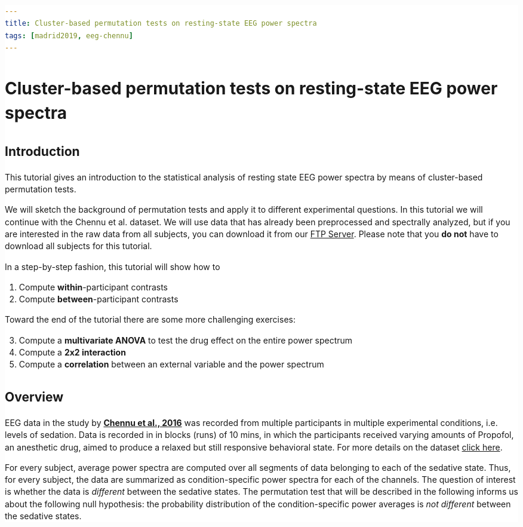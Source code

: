 ```yaml
---
title: Cluster-based permutation tests on resting-state EEG power spectra
tags: [madrid2019, eeg-chennu]
---
```


# Cluster-based permutation tests on resting-state EEG power spectra

## Introduction

This tutorial gives an introduction to the statistical analysis of resting state
EEG power spectra by means of cluster-based permutation tests.

We will sketch the background of permutation tests and apply it to different
experimental questions. In this tutorial we will continue with the Chennu et al.
dataset. We will use data that has already been preprocessed and spectrally
analyzed, but if you are interested in the raw data from all subjects, you can
download it from our [FTP
Server](ftp://ftp.fieldtriptoolbox.org/pub/fieldtrip/workshop/madrid2019/extra/).
Please note that you **do not** have to download all subjects for this tutorial.

In a step-by-step fashion, this tutorial will show how to

1. Compute **within**-participant contrasts
2. Compute **between**-participant contrasts

Toward the end of the tutorial there are some more challenging exercises:

3. Compute a **multivariate ANOVA** to test the drug effect on the entire power spectrum
4. Compute a **2x2 interaction**
5. Compute a **correlation** between an external variable and the power spectrum

## Overview

EEG data in the study by **[Chennu et al.,
2016](https://doi.org/10.1371/journal.pcbi.1004669)** was recorded from multiple
participants in multiple experimental conditions, i.e. levels of sedation. Data
is recorded in in blocks (runs) of 10 mins, in which the participants received
varying amounts of Propofol, an anesthetic drug, aimed to produce a relaxed but
still responsive behavioral state. For more details on the dataset
[click here](/workshop/madrid2019/eeg_chennu).

For every subject, average power spectra are computed over all segments of data
belonging to each of the sedative state. Thus, for every subject, the data are
summarized as condition-specific power spectra for each of the channels. The
question of interest is whether the data is _different_ between the sedative
states. The permutation test that will be described in the following informs us
about the following null hypothesis: the probability distribution of the
condition-specific power averages is _not different_ between the sedative
states.
